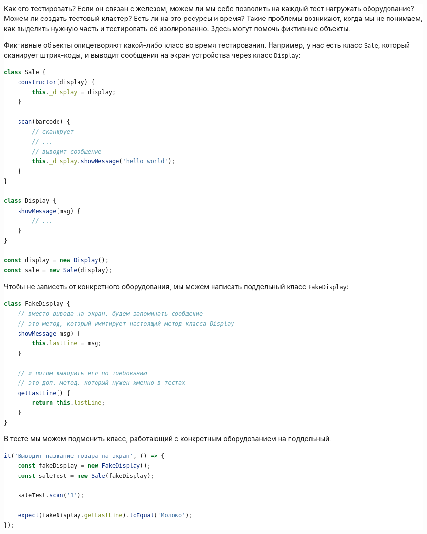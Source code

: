 Как его тестировать? Если он связан с железом, можем ли мы себе позволить на каждый тест нагружать оборудование? Можем ли создать тестовый кластер? Есть ли на это ресурсы и время? Такие проблемы возникают, когда мы не понимаем, как выделить нужную часть и тестировать её изолированно. Здесь могут помочь фиктивные объекты.

Фиктивные объекты олицетворяют какой-либо класс во время тестирования. Например, у нас есть класс `Sale`, который сканирует штрих-коды, и выводит сообщения на экран устройства через класс `Display`:

```js
class Sale {
	constructor(display) {
		this._display = display;
	}

	scan(barcode) {
		// сканирует
		// ...
		// выводит сообщение
		this._display.showMessage('hello world');
	}
}

class Display {
	showMessage(msg) {
		// ...
	}
}

const display = new Display();
const sale = new Sale(display);
```

Чтобы не зависеть от конкретного оборудования, мы можем написать поддельный класс `FakeDisplay`:

```js
class FakeDisplay {
	// вместо вывода на экран, будем запоминать сообщение
	// это метод, который имитирует настоящий метод класса Display
	showMessage(msg) {
		this.lastLine = msg;
	}

	// и потом выводить его по требованию
	// это доп. метод, который нужен именно в тестах
	getLastLine() {
		return this.lastLine;
	}
}
```

В тесте мы можем подменить класс, работающий с конкретным оборудованием на поддельный:

```js
it('Выводит название товара на экран', () => {
	const fakeDisplay = new FakeDisplay();
	const saleTest = new Sale(fakeDisplay);

	saleTest.scan('1');

	expect(fakeDisplay.getLastLine).toEqual('Молоко');
});
```
